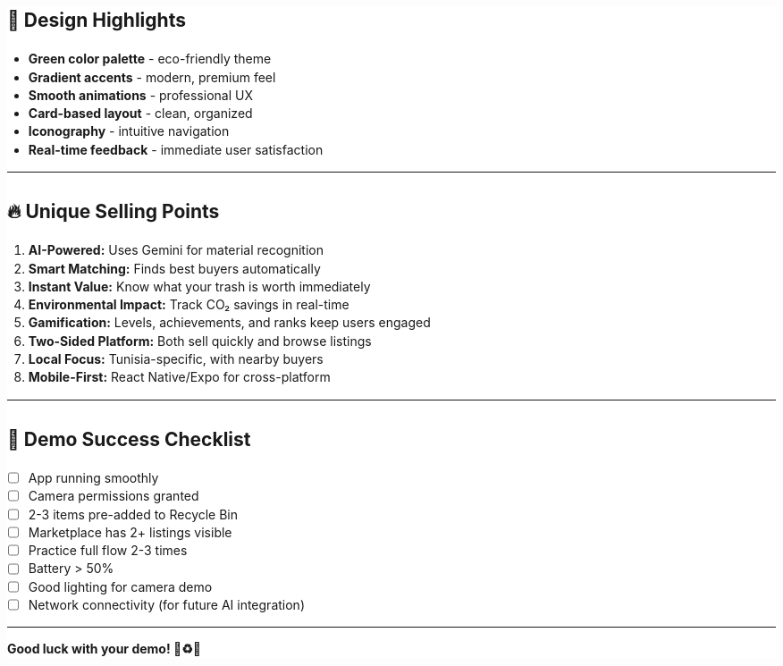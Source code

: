 
## 🎨 Design Highlights

- **Green color palette** - eco-friendly theme
- **Gradient accents** - modern, premium feel
- **Smooth animations** - professional UX
- **Card-based layout** - clean, organized
- **Iconography** - intuitive navigation
- **Real-time feedback** - immediate user satisfaction

---

## 🔥 Unique Selling Points

1. **AI-Powered:** Uses Gemini for material recognition
2. **Smart Matching:** Finds best buyers automatically
3. **Instant Value:** Know what your trash is worth immediately
4. **Environmental Impact:** Track CO₂ savings in real-time
5. **Gamification:** Levels, achievements, and ranks keep users engaged
6. **Two-Sided Platform:** Both sell quickly and browse listings
7. **Local Focus:** Tunisia-specific, with nearby buyers
8. **Mobile-First:** React Native/Expo for cross-platform

---

## 🎯 Demo Success Checklist

- [ ] App running smoothly
- [ ] Camera permissions granted
- [ ] 2-3 items pre-added to Recycle Bin
- [ ] Marketplace has 2+ listings visible
- [ ] Practice full flow 2-3 times
- [ ] Battery > 50%
- [ ] Good lighting for camera demo
- [ ] Network connectivity (for future AI integration)

---

**Good luck with your demo! 🚀♻️💚**
